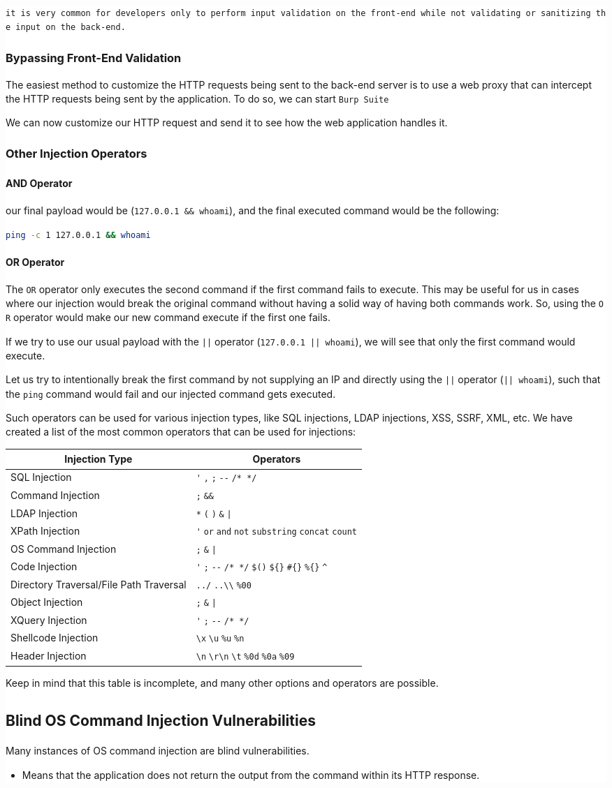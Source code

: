 `it is very common for developers only to perform input validation on the front-end while not validating or sanitizing the input on the back-end.`
### Bypassing Front-End Validation
The easiest method to customize the HTTP requests being sent to the back-end server is to use a web proxy that can intercept the HTTP requests being sent by the application. To do so, we can start `Burp Suite`

We can now customize our HTTP request and send it to see how the web application handles it.
### Other Injection Operators
#### AND Operator
our final payload would be (`127.0.0.1 && whoami`), and the final executed command would be the following:
```bash
ping -c 1 127.0.0.1 && whoami
```
#### OR Operator
The `OR` operator only executes the second command if the first command fails to execute. This may be useful for us in cases where our injection would break the original command without having a solid way of having both commands work. So, using the `OR` operator would make our new command execute if the first one fails.

If we try to use our usual payload with the `||` operator (`127.0.0.1 || whoami`), we will see that only the first command would execute.

Let us try to intentionally break the first command by not supplying an IP and directly using the `||` operator (`|| whoami`), such that the `ping` command would fail and our injected command gets executed.

Such operators can be used for various injection types, like SQL injections, LDAP injections, XSS, SSRF, XML, etc. We have created a list of the most common operators that can be used for injections:

| **Injection Type**                      | **Operators**                                     |
| --------------------------------------- | ------------------------------------------------- |
| SQL Injection                           | `'` `,` `;` `--` `/* */`                          |
| Command Injection                       | `;` `&&`                                          |
| LDAP Injection                          | `*` `(` `)` `&` `\|`                              |
| XPath Injection                         | `'` `or` `and` `not` `substring` `concat` `count` |
| OS Command Injection                    | `;` `&` `\|`                                      |
| Code Injection                          | `'` `;` `--` `/* */` `$()` `${}` `#{}` `%{}` `^`  |
| Directory Traversal/File Path Traversal | `../` `..\\` `%00`                                |
| Object Injection                        | `;` `&` `\|`                                      |
| XQuery Injection                        | `'` `;` `--` `/* */`                              |
| Shellcode Injection                     | `\x` `\u` `%u` `%n`                               |
| Header Injection                        | `\n` `\r\n` `\t` `%0d` `%0a` `%09`                |
Keep in mind that this table is incomplete, and many other options and operators are possible.
## Blind OS Command Injection Vulnerabilities
Many instances of OS command injection are blind vulnerabilities.
- Means that the application does not return the output from the command within its HTTP response.
